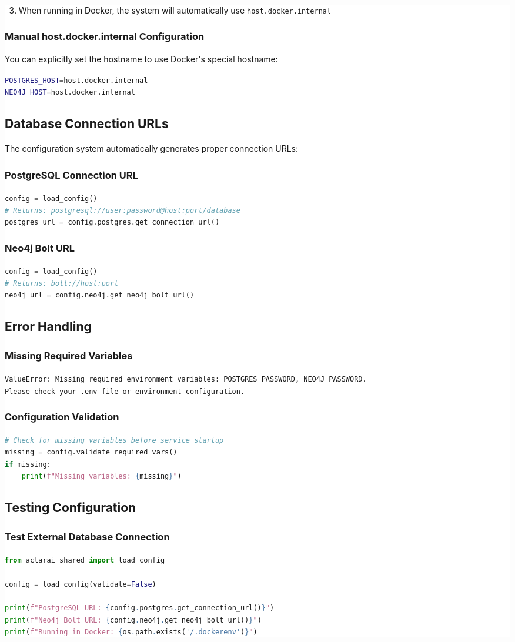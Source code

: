 3. When running in Docker, the system will automatically use `host.docker.internal`

### Manual host.docker.internal Configuration

You can explicitly set the hostname to use Docker's special hostname:

```bash
POSTGRES_HOST=host.docker.internal
NEO4J_HOST=host.docker.internal
```

## Database Connection URLs

The configuration system automatically generates proper connection URLs:

### PostgreSQL Connection URL
```python
config = load_config()
# Returns: postgresql://user:password@host:port/database
postgres_url = config.postgres.get_connection_url()
```

### Neo4j Bolt URL
```python
config = load_config()
# Returns: bolt://host:port
neo4j_url = config.neo4j.get_neo4j_bolt_url()
```

## Error Handling

### Missing Required Variables
```
ValueError: Missing required environment variables: POSTGRES_PASSWORD, NEO4J_PASSWORD. 
Please check your .env file or environment configuration.
```

### Configuration Validation
```python
# Check for missing variables before service startup
missing = config.validate_required_vars()
if missing:
    print(f"Missing variables: {missing}")
```

## Testing Configuration

### Test External Database Connection
```python
from aclarai_shared import load_config

config = load_config(validate=False)

print(f"PostgreSQL URL: {config.postgres.get_connection_url()}")
print(f"Neo4j Bolt URL: {config.neo4j.get_neo4j_bolt_url()}")
print(f"Running in Docker: {os.path.exists('/.dockerenv')}")
```

